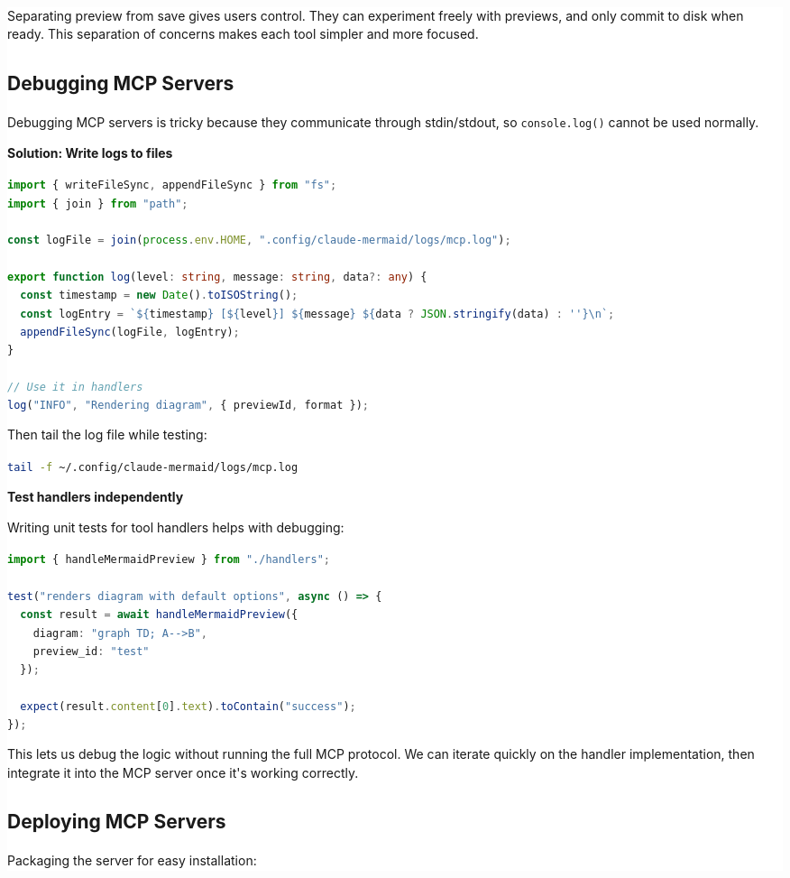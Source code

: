 Separating preview from save gives users control. They can experiment freely with previews, and only commit to disk when ready. This separation of concerns makes each tool simpler and more focused.

## Debugging MCP Servers

Debugging MCP servers is tricky because they communicate through stdin/stdout, so `console.log()` cannot be used normally.

**Solution: Write logs to files**

```typescript
import { writeFileSync, appendFileSync } from "fs";
import { join } from "path";

const logFile = join(process.env.HOME, ".config/claude-mermaid/logs/mcp.log");

export function log(level: string, message: string, data?: any) {
  const timestamp = new Date().toISOString();
  const logEntry = `${timestamp} [${level}] ${message} ${data ? JSON.stringify(data) : ''}\n`;
  appendFileSync(logFile, logEntry);
}

// Use it in handlers
log("INFO", "Rendering diagram", { previewId, format });
```

Then tail the log file while testing:

```bash
tail -f ~/.config/claude-mermaid/logs/mcp.log
```

**Test handlers independently**

Writing unit tests for tool handlers helps with debugging:

```typescript
import { handleMermaidPreview } from "./handlers";

test("renders diagram with default options", async () => {
  const result = await handleMermaidPreview({
    diagram: "graph TD; A-->B",
    preview_id: "test"
  });

  expect(result.content[0].text).toContain("success");
});
```

This lets us debug the logic without running the full MCP protocol. We can iterate quickly on the handler implementation, then integrate it into the MCP server once it's working correctly.

## Deploying MCP Servers

Packaging the server for easy installation:
